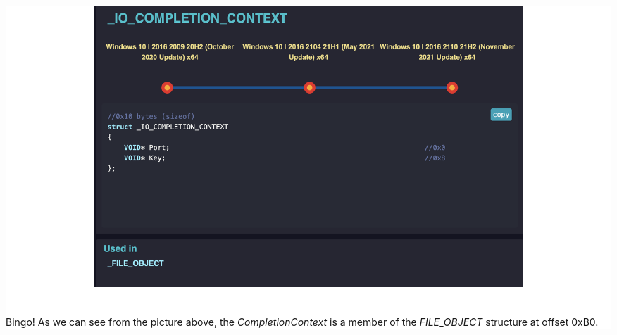 <div align='center'><img src="/images/completion_context_vergilius.png" height="400" width="700" > </div> <br>

Bingo! As we can see from the picture above, the *CompletionContext* is a member of the *FILE_OBJECT* structure at offset 0xB0.

